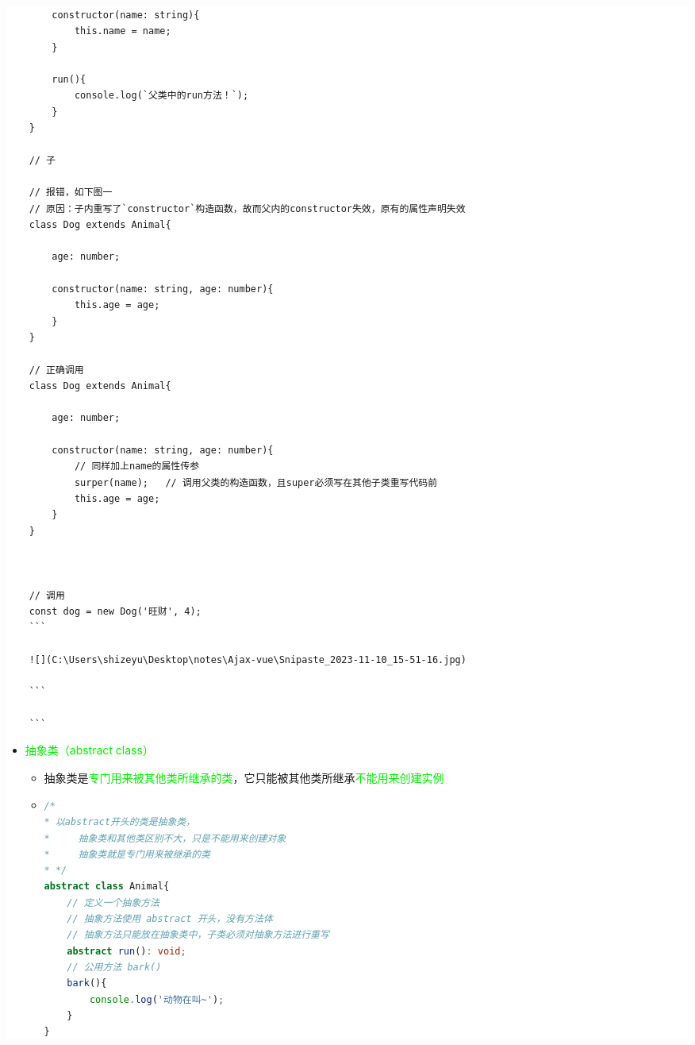             constructor(name: string){
                this.name = name;
            }
        
            run(){
                console.log(`父类中的run方法！`);
            }
        }
        
        // 子
        
        // 报错，如下图一
        // 原因：子内重写了`constructor`构造函数，故而父内的constructor失效，原有的属性声明失效
        class Dog extends Animal{
        
            age: number;
        
            constructor(name: string, age: number){
                this.age = age;
            }
        }
        
        // 正确调用
        class Dog extends Animal{
        
            age: number;
        
            constructor(name: string, age: number){
                // 同样加上name的属性传参
                surper(name);	// 调用父类的构造函数，且super必须写在其他子类重写代码前
                this.age = age;
            }
        }
        
        
        
        // 调用
        const dog = new Dog('旺财', 4);
        ```

        ![](C:\Users\shizeyu\Desktop\notes\Ajax-vue\Snipaste_2023-11-10_15-51-16.jpg)

        ```
        
        ```

        

  - <font color='gree'>抽象类（abstract class）</font>

    - 抽象类是<font color='gree'>专门用来被其他类所继承的类</font>，它只能被其他类所继承<font color='gree'>不能用来创建实例</font>

    - ```typescript
      /*
      *	以abstract开头的类是抽象类，
      *		抽象类和其他类区别不大，只是不能用来创建对象
      *		抽象类就是专门用来被继承的类
      * */
      abstract class Animal{
          // 定义一个抽象方法
          // 抽象方法使用 abstract 开头，没有方法体
          // 抽象方法只能放在抽象类中，子类必须对抽象方法进行重写
          abstract run(): void;
          // 公用方法 bark()
          bark(){
              console.log('动物在叫~');
          }
      }
      